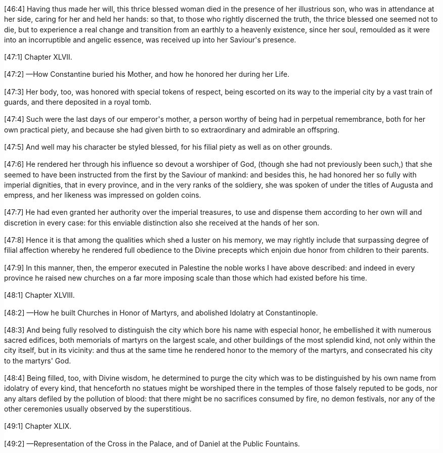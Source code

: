 [46:4] Having thus made her will, this thrice blessed woman died in the presence of her illustrious son, who was in attendance at her side, caring for her and held her hands: so that, to those who rightly discerned the truth, the thrice blessed one seemed not to die, but to experience a real change and transition from an earthly to a heavenly existence, since her soul, remoulded as it were into an incorruptible and angelic essence, was received up into her Saviour's presence.

[47:1] Chapter XLVII.

[47:2] —How Constantine buried his Mother, and how he honored her during her Life.

[47:3] Her body, too, was honored with special tokens of respect, being escorted on its way to the imperial city by a vast train of guards, and there deposited in a royal tomb.

[47:4] Such were the last days of our emperor's mother, a person worthy of being had in perpetual remembrance, both for her own practical piety, and because she had given birth to so extraordinary and admirable an offspring.

[47:5] And well may his character be styled blessed, for his filial piety as well as on other grounds.

[47:6] He rendered her through his influence so devout a worshiper of God, (though she had not previously been such,) that she seemed to have been instructed from the first by the Saviour of mankind: and besides this, he had honored her so fully with imperial dignities, that in every province, and in the very ranks of the soldiery, she was spoken of under the titles of Augusta and empress, and her likeness was impressed on golden coins.

[47:7] He had even granted her authority over the imperial treasures, to use and dispense them according to her own will and discretion in every case: for this enviable distinction also she received at the hands of her son.

[47:8] Hence it is that among the qualities which shed a luster on his memory, we may rightly include that surpassing degree of filial affection whereby he rendered full obedience to the Divine precepts which enjoin due honor from children to their parents.

[47:9] In this manner, then, the emperor executed in Palestine the noble works I have above described: and indeed in every province he raised new churches on a far more imposing scale than those which had existed before his time.

[48:1] Chapter XLVIII.

[48:2] —How he built Churches in Honor of Martyrs, and abolished Idolatry at Constantinople.

[48:3] And being fully resolved to distinguish the city which bore his name with especial honor, he embellished it with numerous sacred edifices, both memorials of martyrs on the largest scale, and other buildings of the most splendid kind, not only within the city itself, but in its vicinity: and thus at the same time he rendered honor to the memory of the martyrs, and consecrated his city to the martyrs' God.

[48:4] Being filled, too, with Divine wisdom, he determined to purge the city which was to be distinguished by his own name from idolatry of every kind, that henceforth no statues might be worshiped there in the temples of those falsely reputed to be gods, nor any altars defiled by the pollution of blood: that there might be no sacrifices consumed by fire, no demon festivals, nor any of the other ceremonies usually observed by the superstitious.

[49:1] Chapter XLIX.

[49:2] —Representation of the Cross in the Palace, and of Daniel at the Public Fountains.
